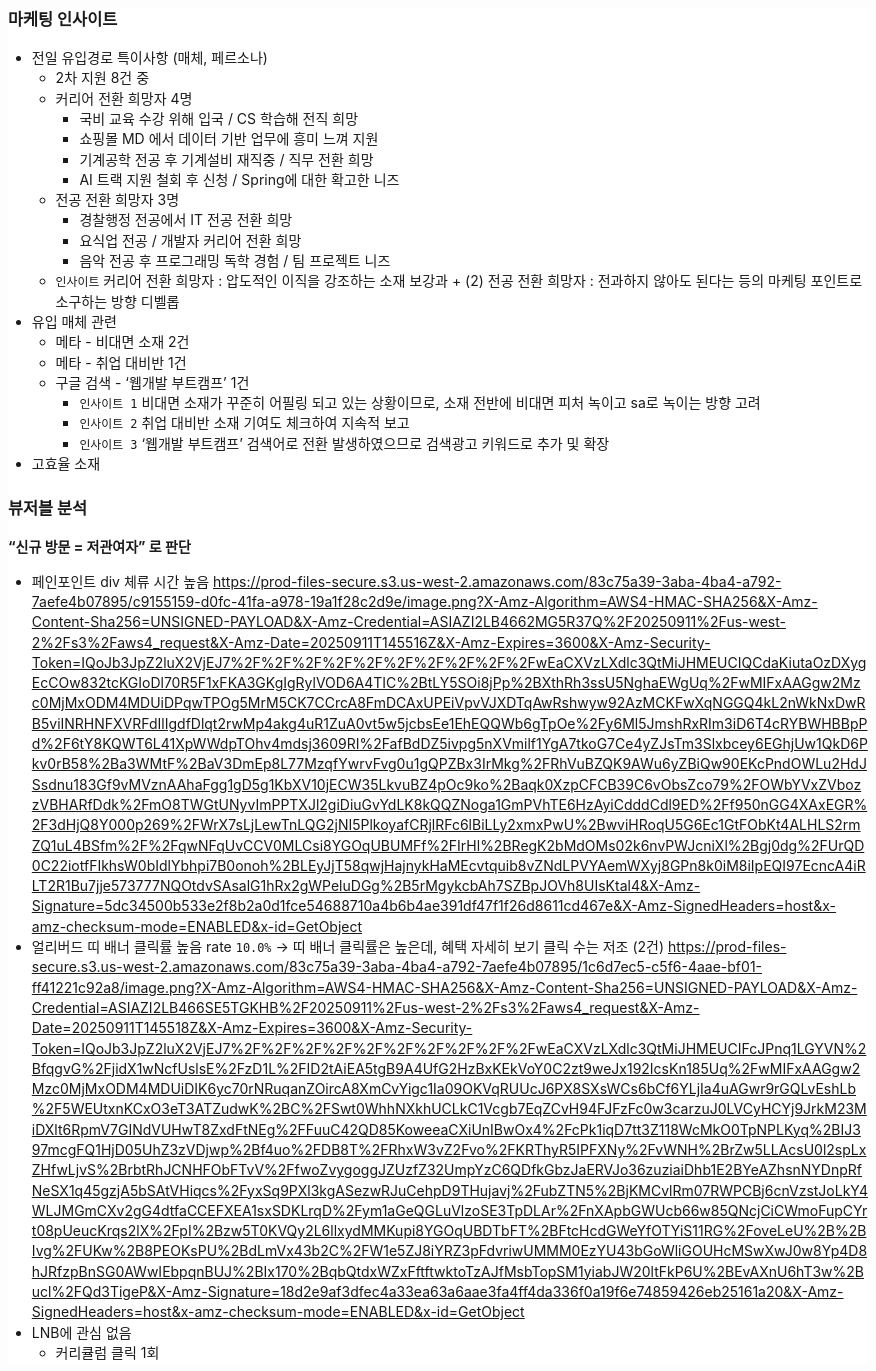 ### 마케팅 인사이트
- 전일 유입경로 특이사항 (매체, 페르소나)
  - 2차 지원 8건 중
  - 커리어 전환 희망자 4명
    - 국비 교육 수강 위해 입국 / CS 학습해 전직 희망
    - 쇼핑몰 MD 에서 데이터 기반 업무에 흥미 느껴 지원
    - 기계공학 전공 후 기계설비 재직중 / 직무 전환 희망
    - AI 트랙 지원 철회 후 신청 / Spring에 대한 확고한 니즈
  - 전공 전환 희망자 3명
    - 경찰행정 전공에서 IT 전공 전환 희망
    - 요식업 전공 / 개발자 커리어 전환 희망
    - 음악 전공 후 프로그래밍 독학 경험 / 팀 프로젝트 니즈
  - `인사이트` 커리어 전환 희망자 : 압도적인 이직을 강조하는 소재 보강과 + (2) 전공 전환 희망자 : 전과하지 않아도 된다는 등의 마케팅 포인트로 소구하는 방향 디벨롭
- 유입 매체 관련
  - 메타 - 비대면 소재 2건
  - 메타 - 취업 대비반 1건
  - 구글 검색 - ‘웹개발 부트캠프’ 1건
    - `인사이트 1` 비대면 소재가 꾸준히 어필링 되고 있는 상황이므로, 소재 전반에 비대면 피처 녹이고 sa로 녹이는 방향 고려
    - `인사이트 2` 취업 대비반 소재 기여도 체크하여 지속적 보고
    - `인사이트 3` ‘웹개발 부트캠프’ 검색어로 전환 발생하였으므로 검색광고 키워드로 추가 및 확장
- 고효율 소재

### 뷰저블 분석
**“신규 방문 = 저관여자” 로 판단**
- 페인포인트 div 체류 시간 높음
  https://prod-files-secure.s3.us-west-2.amazonaws.com/83c75a39-3aba-4ba4-a792-7aefe4b07895/c9155159-d0fc-41fa-a978-19a1f28c2d9e/image.png?X-Amz-Algorithm=AWS4-HMAC-SHA256&X-Amz-Content-Sha256=UNSIGNED-PAYLOAD&X-Amz-Credential=ASIAZI2LB4662MG5R37Q%2F20250911%2Fus-west-2%2Fs3%2Faws4_request&X-Amz-Date=20250911T145516Z&X-Amz-Expires=3600&X-Amz-Security-Token=IQoJb3JpZ2luX2VjEJ7%2F%2F%2F%2F%2F%2F%2F%2F%2F%2FwEaCXVzLXdlc3QtMiJHMEUCIQCdaKiutaOzDXygEcCOw832tcKGIoDl70R5F1xFKA3GKgIgRylVOD6A4TIC%2BtLY5SOi8jPp%2BXthRh3ssU5NghaEWgUq%2FwMIFxAAGgw2Mzc0MjMxODM4MDUiDPqwTPOg5MrM5CK7CCrcA8FmDCAxUPEiVpvVJXDTqAwRshwyw92AzMCKFwXqNGGQ4kL2nWkNxDwRB5viINRHNFXVRFdIlIgdfDlqt2rwMp4akg4uR1ZuA0vt5w5jcbsEe1EhEQQWb6gTpOe%2Fy6Ml5JmshRxRIm3iD6T4cRYBWHBBpPd%2F6tY8KQWT6L41XpWWdpTOhv4mdsj3609RI%2FafBdDZ5ivpg5nXVmilf1YgA7tkoG7Ce4yZJsTm3Slxbcey6EGhjUw1QkD6Pkv0rB58%2Ba3WMtF%2BaV3DmEp8L77MzqfYwrvFvg0u1gQPZBx3IrMkg%2FRhVuBZQK9AWu6yZBiQw90EKcPndOWLu2HdJSsdnu183Gf9vMVznAAhaFgg1gD5g1KbXV10jECW35LkvuBZ4pOc9ko%2Baqk0XzpCFCB39C6vObsZco79%2FOWbYVxZVbozzVBHARfDdk%2FmO8TWGtUNyvImPPTXJl2giDiuGvYdLK8kQQZNoga1GmPVhTE6HzAyiCdddCdl9ED%2Ff950nGG4XAxEGR%2F3dHjQ8Y000p269%2FWrX7sLjLewTnLQG2jNI5PlkoyafCRjlRFc6lBiLLy2xmxPwU%2BwviHRoqU5G6Ec1GtFObKt4ALHLS2rmZQ1uL4BSfm%2F%2FqwNFqUvCCV0MLCsi8YGOqUBUMFf%2FIrHl%2BRegK2bMdOMs02k6nvPWJcniXl%2Bgj0dg%2FUrQD0C22iotfFIkhsW0bIdlYbhpi7B0onoh%2BLEyJjT58qwjHajnykHaMEcvtquib8vZNdLPVYAemWXyj8GPn8k0iM8iIpEQI97EcncA4iRLT2R1Bu7jje573777NQOtdvSAsalG1hRx2gWPeluDGg%2B5rMgykcbAh7SZBpJOVh8UIsKtal4&X-Amz-Signature=5dc34500b533e2f8b2a0d1fce54688710a4b6b4ae391df47f1f26d8611cd467e&X-Amz-SignedHeaders=host&x-amz-checksum-mode=ENABLED&x-id=GetObject
- 얼리버드 띠 배너 클릭률 높음 rate `10.0%`
  → 띠 배너 클릭률은 높은데, 혜택 자세히 보기 클릭 수는 저조 (2건)
  https://prod-files-secure.s3.us-west-2.amazonaws.com/83c75a39-3aba-4ba4-a792-7aefe4b07895/1c6d7ec5-c5f6-4aae-bf01-ff41221c92a8/image.png?X-Amz-Algorithm=AWS4-HMAC-SHA256&X-Amz-Content-Sha256=UNSIGNED-PAYLOAD&X-Amz-Credential=ASIAZI2LB466SE5TGKHB%2F20250911%2Fus-west-2%2Fs3%2Faws4_request&X-Amz-Date=20250911T145518Z&X-Amz-Expires=3600&X-Amz-Security-Token=IQoJb3JpZ2luX2VjEJ7%2F%2F%2F%2F%2F%2F%2F%2F%2F%2FwEaCXVzLXdlc3QtMiJHMEUCIFcJPnq1LGYVN%2BfqgvG%2FjidX1wNcfUslsE%2FzD1L%2FID2tAiEA5tgB9A4UfG2HzBxKEkVoY0C2zt9weJx192IcsKn185Uq%2FwMIFxAAGgw2Mzc0MjMxODM4MDUiDIK6yc70rNRuqanZOircA8XmCvYigc1Ia09OKVqRUUcJ6PX8SXsWCs6bCf6YLjIa4uAGwr9rGQLvEshLb%2F5WEUtxnKCxO3eT3ATZudwK%2BC%2FSwt0WhhNXkhUCLkC1Vcgb7EqZCvH94FJFzFc0w3carzuJ0LVCyHCYj9JrkM23MiDXlt6RpmV7GINdVUHwT8ZxdFtNEg%2FFuuC42QD85KoweeaCXiUnIBwOx4%2FcPk1iqD7tt3Z118WcMkO0TpNPLKyq%2BIJ397mcgFQ1HjD05UhZ3zVDjwp%2Bf4uo%2FDB8T%2FRhxW3vZ2Fvo%2FKRThyR5IPFXNy%2FvWNH%2BrZw5LLAcsU0l2spLxZHfwLjvS%2BrbtRhJCNHFObFTvV%2FfwoZvygoggJZUzfZ32UmpYzC6QDfkGbzJaERVJo36zuziaiDhb1E2BYeAZhsnNYDnpRfNeSX1q45gzjA5bSAtVHiqcs%2FyxSq9PXl3kgASezwRJuCehpD9THujavj%2FubZTN5%2BjKMCvlRm07RWPCBj6cnVzstJoLkY4WLJMGmCXv2gG4dtfaCCEFXEA1sxSDKLrqD%2Fym1aGeQGLuVlzoSE3TpDLAr%2FnXApbGWUcb66w85QNcjCiCWmoFupCYrt08pUeucKrqs2lX%2FpI%2Bzw5T0KVQy2L6llxydMMKupi8YGOqUBDTbFT%2BFtcHcdGWeYfOTYiS11RG%2FoveLeU%2B%2BIvg%2FUKw%2B8PEOKsPU%2BdLmVx43b2C%2FW1e5ZJ8iYRZ3pFdvriwUMMM0EzYU43bGoWliGOUHcMSwXwJ0w8Yp4D8hJRfzpBnSG0AWwIEbpqnBUJ%2BIx170%2BqbQtdxWZxFftftwktoTzAJfMsbTopSM1yiabJW20ltFkP6U%2BEvAXnU6hT3w%2Bucl%2FQd3TigeP&X-Amz-Signature=18d2e9af3dfec4a33ea63a6aae3fa4ff4da336f0a19f6e74859426eb25161a20&X-Amz-SignedHeaders=host&x-amz-checksum-mode=ENABLED&x-id=GetObject
- LNB에 관심 없음
  - 커리큘럼 클릭 1회